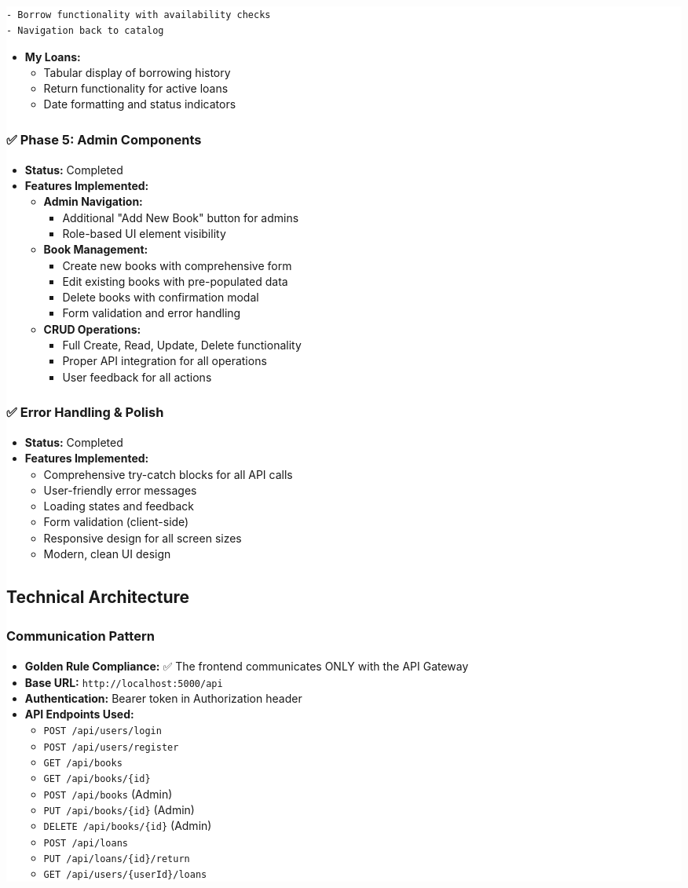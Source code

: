     - Borrow functionality with availability checks
    - Navigation back to catalog
  - **My Loans:**
    - Tabular display of borrowing history
    - Return functionality for active loans
    - Date formatting and status indicators

### ✅ Phase 5: Admin Components
- **Status:** Completed
- **Features Implemented:**
  - **Admin Navigation:**
    - Additional "Add New Book" button for admins
    - Role-based UI element visibility
  - **Book Management:**
    - Create new books with comprehensive form
    - Edit existing books with pre-populated data
    - Delete books with confirmation modal
    - Form validation and error handling
  - **CRUD Operations:**
    - Full Create, Read, Update, Delete functionality
    - Proper API integration for all operations
    - User feedback for all actions

### ✅ Error Handling & Polish
- **Status:** Completed
- **Features Implemented:**
  - Comprehensive try-catch blocks for all API calls
  - User-friendly error messages
  - Loading states and feedback
  - Form validation (client-side)
  - Responsive design for all screen sizes
  - Modern, clean UI design

## Technical Architecture

### Communication Pattern
- **Golden Rule Compliance:** ✅ The frontend communicates ONLY with the API Gateway
- **Base URL:** `http://localhost:5000/api`
- **Authentication:** Bearer token in Authorization header
- **API Endpoints Used:**
  - `POST /api/users/login`
  - `POST /api/users/register`
  - `GET /api/books`
  - `GET /api/books/{id}`
  - `POST /api/books` (Admin)
  - `PUT /api/books/{id}` (Admin)
  - `DELETE /api/books/{id}` (Admin)
  - `POST /api/loans`
  - `PUT /api/loans/{id}/return`
  - `GET /api/users/{userId}/loans`
